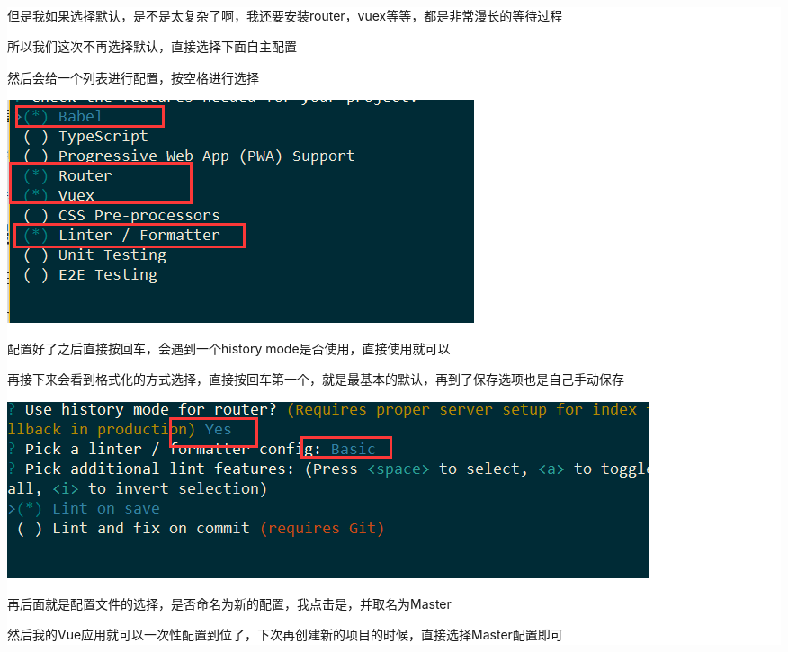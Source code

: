 但是我如果选择默认，是不是太复杂了啊，我还要安装router，vuex等等，都是非常漫长的等待过程

所以我们这次不再选择默认，直接选择下面自主配置

然后会给一个列表进行配置，按空格进行选择

![1557926368496](assets/1557926368496.png)

配置好了之后直接按回车，会遇到一个history mode是否使用，直接使用就可以

再接下来会看到格式化的方式选择，直接按回车第一个，就是最基本的默认，再到了保存选项也是自己手动保存

![1557926534230](assets/1557926534230.png)

再后面就是配置文件的选择，是否命名为新的配置，我点击是，并取名为Master

然后我的Vue应用就可以一次性配置到位了，下次再创建新的项目的时候，直接选择Master配置即可
